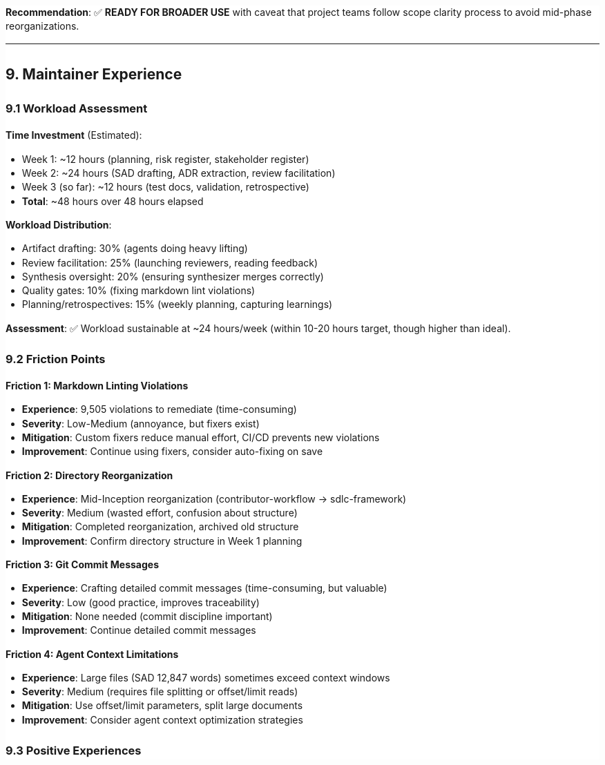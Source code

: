 **Recommendation**: ✅ **READY FOR BROADER USE** with caveat that project teams follow scope clarity process to avoid mid-phase reorganizations.

---

## 9. Maintainer Experience

### 9.1 Workload Assessment

**Time Investment** (Estimated):
- Week 1: ~12 hours (planning, risk register, stakeholder register)
- Week 2: ~24 hours (SAD drafting, ADR extraction, review facilitation)
- Week 3 (so far): ~12 hours (test docs, validation, retrospective)
- **Total**: ~48 hours over 48 hours elapsed

**Workload Distribution**:
- Artifact drafting: 30% (agents doing heavy lifting)
- Review facilitation: 25% (launching reviewers, reading feedback)
- Synthesis oversight: 20% (ensuring synthesizer merges correctly)
- Quality gates: 10% (fixing markdown lint violations)
- Planning/retrospectives: 15% (weekly planning, capturing learnings)

**Assessment**: ✅ Workload sustainable at ~24 hours/week (within 10-20 hours target, though higher than ideal).

### 9.2 Friction Points

**Friction 1: Markdown Linting Violations**
- **Experience**: 9,505 violations to remediate (time-consuming)
- **Severity**: Low-Medium (annoyance, but fixers exist)
- **Mitigation**: Custom fixers reduce manual effort, CI/CD prevents new violations
- **Improvement**: Continue using fixers, consider auto-fixing on save

**Friction 2: Directory Reorganization**
- **Experience**: Mid-Inception reorganization (contributor-workflow → sdlc-framework)
- **Severity**: Medium (wasted effort, confusion about structure)
- **Mitigation**: Completed reorganization, archived old structure
- **Improvement**: Confirm directory structure in Week 1 planning

**Friction 3: Git Commit Messages**
- **Experience**: Crafting detailed commit messages (time-consuming, but valuable)
- **Severity**: Low (good practice, improves traceability)
- **Mitigation**: None needed (commit discipline important)
- **Improvement**: Continue detailed commit messages

**Friction 4: Agent Context Limitations**
- **Experience**: Large files (SAD 12,847 words) sometimes exceed context windows
- **Severity**: Medium (requires file splitting or offset/limit reads)
- **Mitigation**: Use offset/limit parameters, split large documents
- **Improvement**: Consider agent context optimization strategies

### 9.3 Positive Experiences
